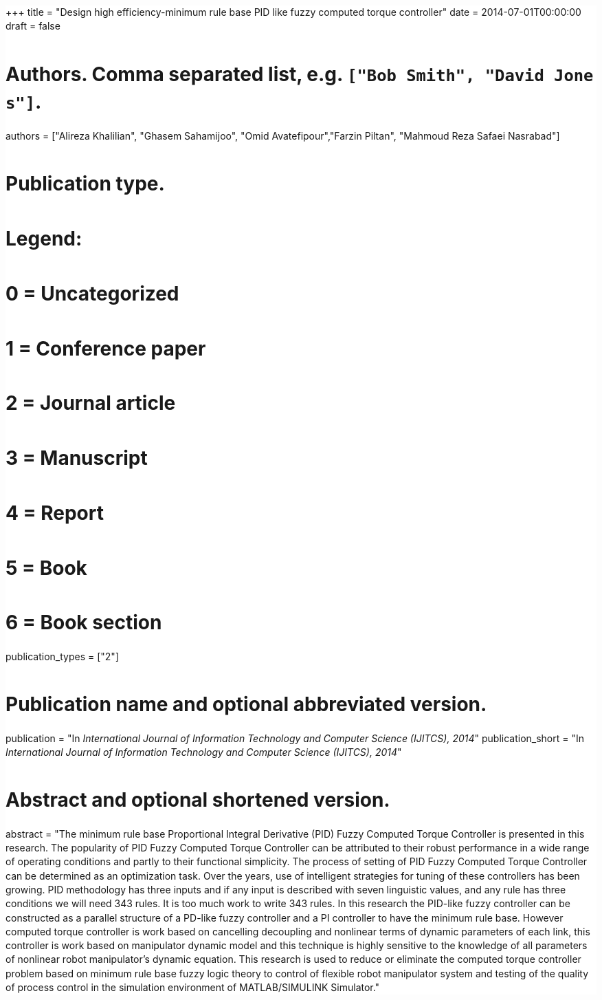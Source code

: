 +++
title = "Design high efficiency-minimum rule base PID like fuzzy computed torque controller"
date = 2014-07-01T00:00:00
draft = false

# Authors. Comma separated list, e.g. `["Bob Smith", "David Jones"]`.
authors = ["Alireza Khalilian", "Ghasem Sahamijoo", "Omid Avatefipour","Farzin Piltan", "Mahmoud Reza Safaei Nasrabad"]

# Publication type.
# Legend:
# 0 = Uncategorized
# 1 = Conference paper
# 2 = Journal article
# 3 = Manuscript
# 4 = Report
# 5 = Book
# 6 = Book section
publication_types = ["2"]

# Publication name and optional abbreviated version.
publication = "In *International Journal of Information Technology and Computer Science (IJITCS), 2014*"
publication_short = "In *International Journal of Information Technology and Computer Science (IJITCS), 2014*"

# Abstract and optional shortened version.
abstract = "The minimum rule base Proportional Integral Derivative (PID) Fuzzy Computed Torque Controller is presented in this research. The popularity of PID Fuzzy Computed Torque Controller can be attributed to their robust performance in a wide range of operating conditions and partly to their functional simplicity. The process of setting of PID Fuzzy Computed Torque Controller can be determined as an optimization task. Over the years, use of intelligent strategies for tuning of these controllers has been growing. PID methodology has three inputs and if any input is described with seven linguistic values, and any rule has three conditions we will need 343 rules. It is too much work to write 343 rules. In this research the PID-like fuzzy controller can be constructed as a parallel structure of a PD-like fuzzy controller and a PI controller to have the minimum rule base. However computed torque controller is work based on cancelling decoupling and nonlinear terms of dynamic parameters of each link, this controller is work based on manipulator dynamic model and this technique is highly sensitive to the knowledge of all parameters of nonlinear robot manipulator’s dynamic equation. This research is used to reduce or eliminate the computed torque controller problem based on minimum rule base fuzzy logic theory to control of flexible robot manipulator system and testing of the quality of process control in the simulation environment of MATLAB/SIMULINK Simulator."
